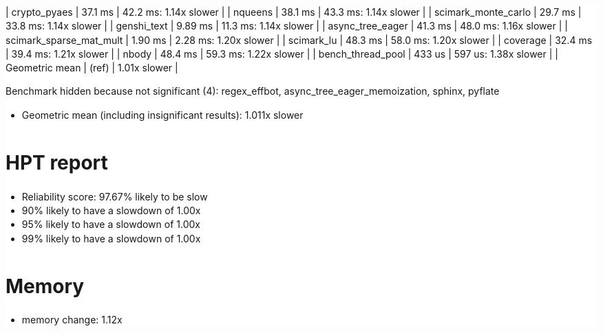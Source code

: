 | crypto_pyaes                     | 37.1 ms                                                                                                           | 42.2 ms: 1.14x slower                                                                                                   |
| nqueens                          | 38.1 ms                                                                                                           | 43.3 ms: 1.14x slower                                                                                                   |
| scimark_monte_carlo              | 29.7 ms                                                                                                           | 33.8 ms: 1.14x slower                                                                                                   |
| genshi_text                      | 9.89 ms                                                                                                           | 11.3 ms: 1.14x slower                                                                                                   |
| async_tree_eager                 | 41.3 ms                                                                                                           | 48.0 ms: 1.16x slower                                                                                                   |
| scimark_sparse_mat_mult          | 1.90 ms                                                                                                           | 2.28 ms: 1.20x slower                                                                                                   |
| scimark_lu                       | 48.3 ms                                                                                                           | 58.0 ms: 1.20x slower                                                                                                   |
| coverage                         | 32.4 ms                                                                                                           | 39.4 ms: 1.21x slower                                                                                                   |
| nbody                            | 48.4 ms                                                                                                           | 59.3 ms: 1.22x slower                                                                                                   |
| bench_thread_pool                | 433 us                                                                                                            | 597 us: 1.38x slower                                                                                                    |
| Geometric mean                   | (ref)                                                                                                             | 1.01x slower                                                                                                            |

Benchmark hidden because not significant (4): regex_effbot, async_tree_eager_memoization, sphinx, pyflate

- Geometric mean (including insignificant results): 1.011x slower

# HPT report

- Reliability score: 97.67% likely to be slow
- 90% likely to have a slowdown of 1.00x
- 95% likely to have a slowdown of 1.00x
- 99% likely to have a slowdown of 1.00x

# Memory
- memory change: 1.12x